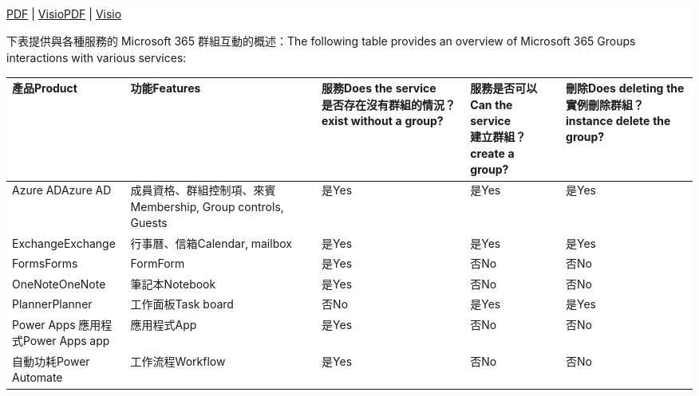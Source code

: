 <span data-ttu-id="4bdf2-170">[PDF](https://github.com/MicrosoftDocs/microsoft-365-docs/raw/public/microsoft-365/downloads/msft-m365-groups.pdf) \| [Visio](https://github.com/MicrosoftDocs/OfficeDocs-Enterprise/raw/live/Enterprise/downloads/msft-m365-groups.vsdx)</span><span class="sxs-lookup"><span data-stu-id="4bdf2-170">[PDF](https://github.com/MicrosoftDocs/microsoft-365-docs/raw/public/microsoft-365/downloads/msft-m365-groups.pdf) \| [Visio](https://github.com/MicrosoftDocs/OfficeDocs-Enterprise/raw/live/Enterprise/downloads/msft-m365-groups.vsdx)</span></span>

<span data-ttu-id="4bdf2-171">下表提供與各種服務的 Microsoft 365 群組互動的概述：</span><span class="sxs-lookup"><span data-stu-id="4bdf2-171">The following table provides an overview of Microsoft 365 Groups interactions with various services:</span></span>

|<span data-ttu-id="4bdf2-172">產品</span><span class="sxs-lookup"><span data-stu-id="4bdf2-172">Product</span></span>|<span data-ttu-id="4bdf2-173">功能</span><span class="sxs-lookup"><span data-stu-id="4bdf2-173">Features</span></span>|<span data-ttu-id="4bdf2-174">服務</span><span class="sxs-lookup"><span data-stu-id="4bdf2-174">Does the service</span></span><br><span data-ttu-id="4bdf2-175">是否存在沒有群組的情況？</span><span class="sxs-lookup"><span data-stu-id="4bdf2-175">exist without a group?</span></span>|<span data-ttu-id="4bdf2-176">服務是否可以</span><span class="sxs-lookup"><span data-stu-id="4bdf2-176">Can the service</span></span><br><span data-ttu-id="4bdf2-177">建立群組？</span><span class="sxs-lookup"><span data-stu-id="4bdf2-177">create a group?</span></span>|<span data-ttu-id="4bdf2-178">刪除</span><span class="sxs-lookup"><span data-stu-id="4bdf2-178">Does deleting the</span></span><br><span data-ttu-id="4bdf2-179">實例刪除群組？</span><span class="sxs-lookup"><span data-stu-id="4bdf2-179">instance delete the group?</span></span>|
|:---|:---|:---|:---|:---|
|<span data-ttu-id="4bdf2-180">Azure AD</span><span class="sxs-lookup"><span data-stu-id="4bdf2-180">Azure AD</span></span>|<span data-ttu-id="4bdf2-181">成員資格、群組控制項、來賓</span><span class="sxs-lookup"><span data-stu-id="4bdf2-181">Membership, Group controls, Guests</span></span>|<span data-ttu-id="4bdf2-182">是</span><span class="sxs-lookup"><span data-stu-id="4bdf2-182">Yes</span></span>|<span data-ttu-id="4bdf2-183">是</span><span class="sxs-lookup"><span data-stu-id="4bdf2-183">Yes</span></span>|<span data-ttu-id="4bdf2-184">是</span><span class="sxs-lookup"><span data-stu-id="4bdf2-184">Yes</span></span>|
|<span data-ttu-id="4bdf2-185">Exchange</span><span class="sxs-lookup"><span data-stu-id="4bdf2-185">Exchange</span></span>|<span data-ttu-id="4bdf2-186">行事曆、信箱</span><span class="sxs-lookup"><span data-stu-id="4bdf2-186">Calendar, mailbox</span></span>|<span data-ttu-id="4bdf2-187">是</span><span class="sxs-lookup"><span data-stu-id="4bdf2-187">Yes</span></span>|<span data-ttu-id="4bdf2-188">是</span><span class="sxs-lookup"><span data-stu-id="4bdf2-188">Yes</span></span>|<span data-ttu-id="4bdf2-189">是</span><span class="sxs-lookup"><span data-stu-id="4bdf2-189">Yes</span></span>|
|<span data-ttu-id="4bdf2-190">Forms</span><span class="sxs-lookup"><span data-stu-id="4bdf2-190">Forms</span></span>|<span data-ttu-id="4bdf2-191">Form</span><span class="sxs-lookup"><span data-stu-id="4bdf2-191">Form</span></span>|<span data-ttu-id="4bdf2-192">是</span><span class="sxs-lookup"><span data-stu-id="4bdf2-192">Yes</span></span>|<span data-ttu-id="4bdf2-193">否</span><span class="sxs-lookup"><span data-stu-id="4bdf2-193">No</span></span>|<span data-ttu-id="4bdf2-194">否</span><span class="sxs-lookup"><span data-stu-id="4bdf2-194">No</span></span>|
|<span data-ttu-id="4bdf2-195">OneNote</span><span class="sxs-lookup"><span data-stu-id="4bdf2-195">OneNote</span></span>|<span data-ttu-id="4bdf2-196">筆記本</span><span class="sxs-lookup"><span data-stu-id="4bdf2-196">Notebook</span></span>|<span data-ttu-id="4bdf2-197">是</span><span class="sxs-lookup"><span data-stu-id="4bdf2-197">Yes</span></span>|<span data-ttu-id="4bdf2-198">否</span><span class="sxs-lookup"><span data-stu-id="4bdf2-198">No</span></span>|<span data-ttu-id="4bdf2-199">否</span><span class="sxs-lookup"><span data-stu-id="4bdf2-199">No</span></span>|
|<span data-ttu-id="4bdf2-200">Planner</span><span class="sxs-lookup"><span data-stu-id="4bdf2-200">Planner</span></span>|<span data-ttu-id="4bdf2-201">工作面板</span><span class="sxs-lookup"><span data-stu-id="4bdf2-201">Task board</span></span>|<span data-ttu-id="4bdf2-202">否</span><span class="sxs-lookup"><span data-stu-id="4bdf2-202">No</span></span>|<span data-ttu-id="4bdf2-203">是</span><span class="sxs-lookup"><span data-stu-id="4bdf2-203">Yes</span></span>|<span data-ttu-id="4bdf2-204">是</span><span class="sxs-lookup"><span data-stu-id="4bdf2-204">Yes</span></span>|
|<span data-ttu-id="4bdf2-205">Power Apps 應用程式</span><span class="sxs-lookup"><span data-stu-id="4bdf2-205">Power Apps app</span></span>|<span data-ttu-id="4bdf2-206">應用程式</span><span class="sxs-lookup"><span data-stu-id="4bdf2-206">App</span></span>|<span data-ttu-id="4bdf2-207">是</span><span class="sxs-lookup"><span data-stu-id="4bdf2-207">Yes</span></span>|<span data-ttu-id="4bdf2-208">否</span><span class="sxs-lookup"><span data-stu-id="4bdf2-208">No</span></span>|<span data-ttu-id="4bdf2-209">否</span><span class="sxs-lookup"><span data-stu-id="4bdf2-209">No</span></span>|
|<span data-ttu-id="4bdf2-210">自動功耗</span><span class="sxs-lookup"><span data-stu-id="4bdf2-210">Power Automate</span></span>|<span data-ttu-id="4bdf2-211">工作流程</span><span class="sxs-lookup"><span data-stu-id="4bdf2-211">Workflow</span></span>|<span data-ttu-id="4bdf2-212">是</span><span class="sxs-lookup"><span data-stu-id="4bdf2-212">Yes</span></span>|<span data-ttu-id="4bdf2-213">否</span><span class="sxs-lookup"><span data-stu-id="4bdf2-213">No</span></span>|<span data-ttu-id="4bdf2-214">否</span><span class="sxs-lookup"><span data-stu-id="4bdf2-214">No</span></span>|
